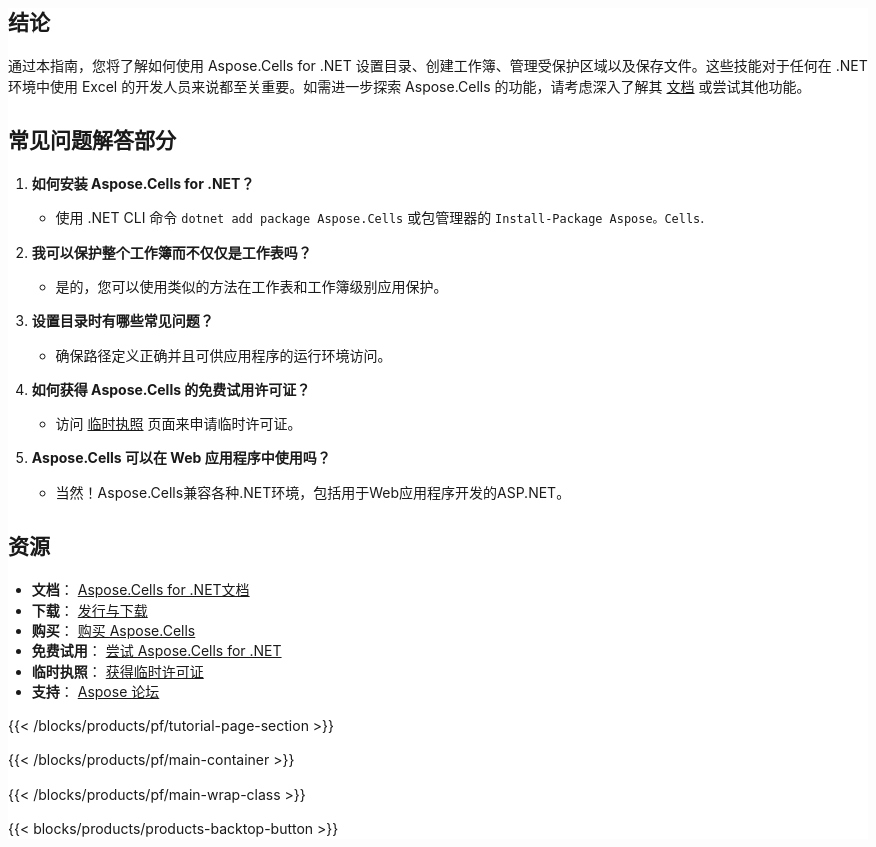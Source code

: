 ## 结论
通过本指南，您将了解如何使用 Aspose.Cells for .NET 设置目录、创建工作簿、管理受保护区域以及保存文件。这些技能对于任何在 .NET 环境中使用 Excel 的开发人员来说都至关重要。如需进一步探索 Aspose.Cells 的功能，请考虑深入了解其 [文档](https://reference.aspose.com/cells/net/) 或尝试其他功能。

## 常见问题解答部分
1. **如何安装 Aspose.Cells for .NET？**
   - 使用 .NET CLI 命令 `dotnet add package Aspose.Cells` 或包管理器的 `Install-Package Aspose。Cells`.
   
2. **我可以保护整个工作簿而不仅仅是工作表吗？**
   - 是的，您可以使用类似的方法在工作表和工作簿级别应用保护。
   
3. **设置目录时有哪些常见问题？**
   - 确保路径定义正确并且可供应用程序的运行环境访问。
   
4. **如何获得 Aspose.Cells 的免费试用许可证？**
   - 访问 [临时执照](https://purchase.aspose.com/temporary-license/) 页面来申请临时许可证。
   
5. **Aspose.Cells 可以在 Web 应用程序中使用吗？**
   - 当然！Aspose.Cells兼容各种.NET环境，包括用于Web应用程序开发的ASP.NET。

## 资源
- **文档**： [Aspose.Cells for .NET文档](https://reference.aspose.com/cells/net/)
- **下载**： [发行与下载](https://releases.aspose.com/cells/net/)
- **购买**： [购买 Aspose.Cells](https://purchase.aspose.com/buy)
- **免费试用**： [尝试 Aspose.Cells for .NET](https://releases.aspose.com/cells/net/)
- **临时执照**： [获得临时许可证](https://purchase.aspose.com/temporary-license/)
- **支持**： [Aspose 论坛](https://forum.aspose.com/c/cells/9)

{{< /blocks/products/pf/tutorial-page-section >}}

{{< /blocks/products/pf/main-container >}}

{{< /blocks/products/pf/main-wrap-class >}}

{{< blocks/products/products-backtop-button >}}